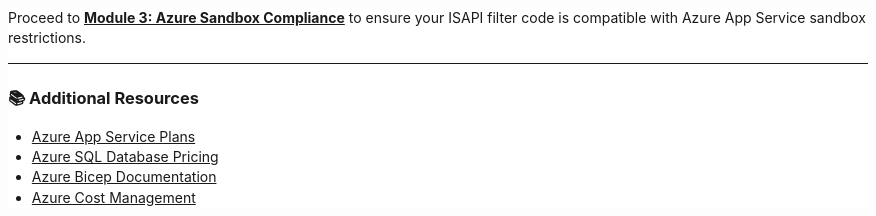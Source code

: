 Proceed to **[Module 3: Azure Sandbox Compliance](03-sandbox-compliance.md)** to ensure your ISAPI filter code is compatible with Azure App Service sandbox restrictions.

---

### 📚 Additional Resources
- [Azure App Service Plans](https://docs.microsoft.com/azure/app-service/overview-hosting-plans)
- [Azure SQL Database Pricing](https://azure.microsoft.com/pricing/details/sql-database/)
- [Azure Bicep Documentation](https://docs.microsoft.com/azure/azure-resource-manager/bicep/)
- [Azure Cost Management](https://docs.microsoft.com/azure/cost-management-billing/)
